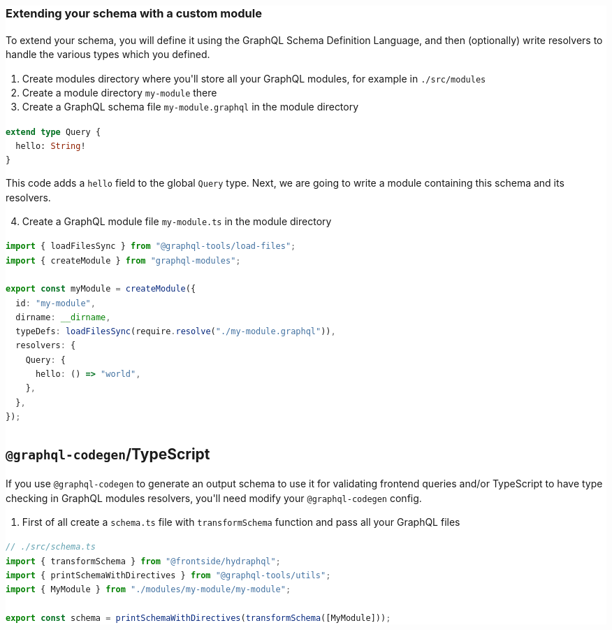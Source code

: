 ### Extending your schema with a custom module

To extend your schema, you will define it using the GraphQL Schema Definition
Language, and then (optionally) write resolvers to handle the various types
which you defined.

1. Create modules directory where you'll store all your GraphQL modules, for example in `./src/modules`
2. Create a module directory `my-module` there
3. Create a GraphQL schema file `my-module.graphql` in the module directory

```graphql
extend type Query {
  hello: String!
}
```

This code adds a `hello` field to the global `Query` type. Next, we are going to
write a module containing this schema and its resolvers.

4. Create a GraphQL module file `my-module.ts` in the module directory

```ts
import { loadFilesSync } from "@graphql-tools/load-files";
import { createModule } from "graphql-modules";

export const myModule = createModule({
  id: "my-module",
  dirname: __dirname,
  typeDefs: loadFilesSync(require.resolve("./my-module.graphql")),
  resolvers: {
    Query: {
      hello: () => "world",
    },
  },
});
```

## `@graphql-codegen`/TypeScript

If you use `@graphql-codegen` to generate an output schema to use it for
validating frontend queries and/or TypeScript to have type checking in
GraphQL modules resolvers, you'll need modify your `@graphql-codegen` config.

1. First of all create a `schema.ts` file with `transformSchema`
   function and pass all your GraphQL files

```ts
// ./src/schema.ts
import { transformSchema } from "@frontside/hydraphql";
import { printSchemaWithDirectives } from "@graphql-tools/utils";
import { MyModule } from "./modules/my-module/my-module";

export const schema = printSchemaWithDirectives(transformSchema([MyModule]));
```


[graphql-modules]: https://the-guild.dev/graphql/modules